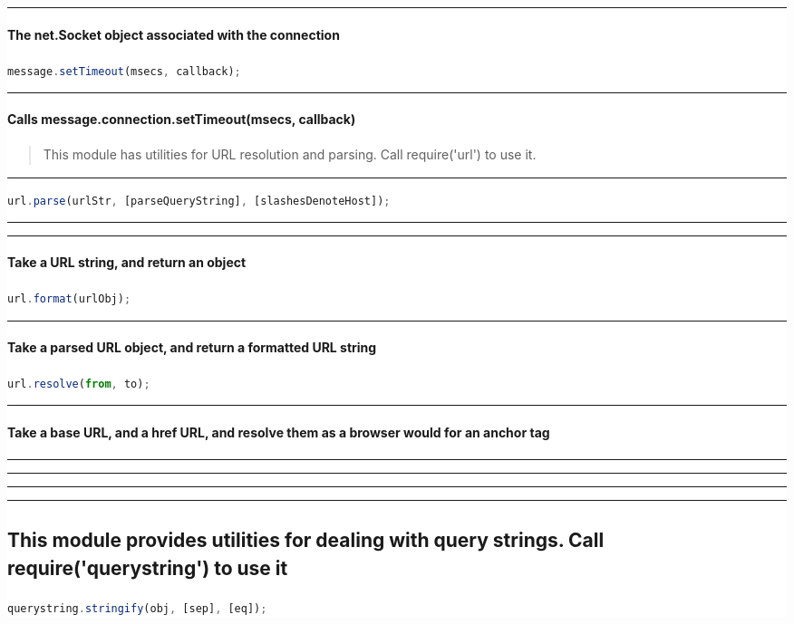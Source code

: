 ***

#### The net.Socket object associated with the connection

```js
message.setTimeout(msecs, callback);
```

***

#### Calls message.connection.setTimeout(msecs, callback)

> This module has utilities for URL resolution and parsing. Call require('url') to use it.

***

```js
url.parse(urlStr, [parseQueryString], [slashesDenoteHost]);
```

***

***

#### Take a URL string, and return an object

```js
url.format(urlObj);
```

***

#### Take a parsed URL object, and return a formatted URL string

```js
url.resolve(from, to);
```

***

#### Take a base URL, and a href URL, and resolve them as a browser would for an anchor tag

***

***

***

***

## This module provides utilities for dealing with query strings. Call require('querystring') to use it

```js
querystring.stringify(obj, [sep], [eq]);
```
